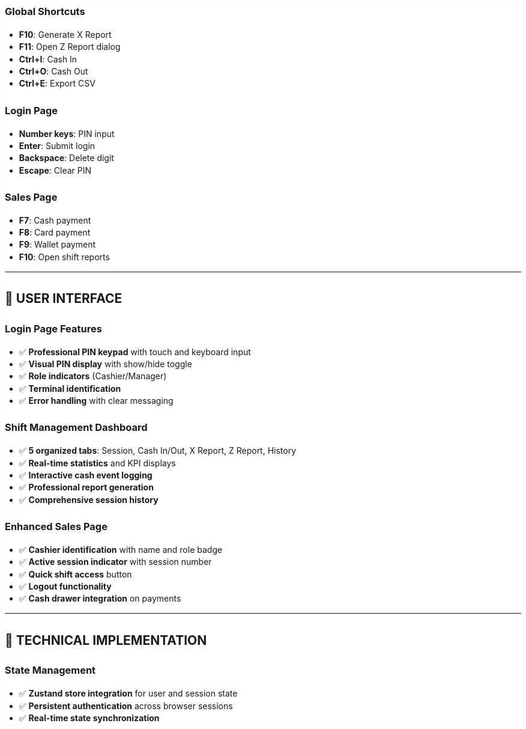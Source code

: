 ### **Global Shortcuts**
- **F10**: Generate X Report
- **F11**: Open Z Report dialog
- **Ctrl+I**: Cash In
- **Ctrl+O**: Cash Out
- **Ctrl+E**: Export CSV

### **Login Page**
- **Number keys**: PIN input
- **Enter**: Submit login
- **Backspace**: Delete digit
- **Escape**: Clear PIN

### **Sales Page**
- **F7**: Cash payment
- **F8**: Card payment  
- **F9**: Wallet payment
- **F10**: Open shift reports

---

## 🎨 **USER INTERFACE**

### **Login Page Features**
- ✅ **Professional PIN keypad** with touch and keyboard input
- ✅ **Visual PIN display** with show/hide toggle
- ✅ **Role indicators** (Cashier/Manager)
- ✅ **Terminal identification**
- ✅ **Error handling** with clear messaging

### **Shift Management Dashboard**
- ✅ **5 organized tabs**: Session, Cash In/Out, X Report, Z Report, History
- ✅ **Real-time statistics** and KPI displays
- ✅ **Interactive cash event logging**
- ✅ **Professional report generation**
- ✅ **Comprehensive session history**

### **Enhanced Sales Page**
- ✅ **Cashier identification** with name and role badge
- ✅ **Active session indicator** with session number
- ✅ **Quick shift access** button
- ✅ **Logout functionality**
- ✅ **Cash drawer integration** on payments

---

## 🔧 **TECHNICAL IMPLEMENTATION**

### **State Management**
- ✅ **Zustand store integration** for user and session state
- ✅ **Persistent authentication** across browser sessions
- ✅ **Real-time state synchronization**
